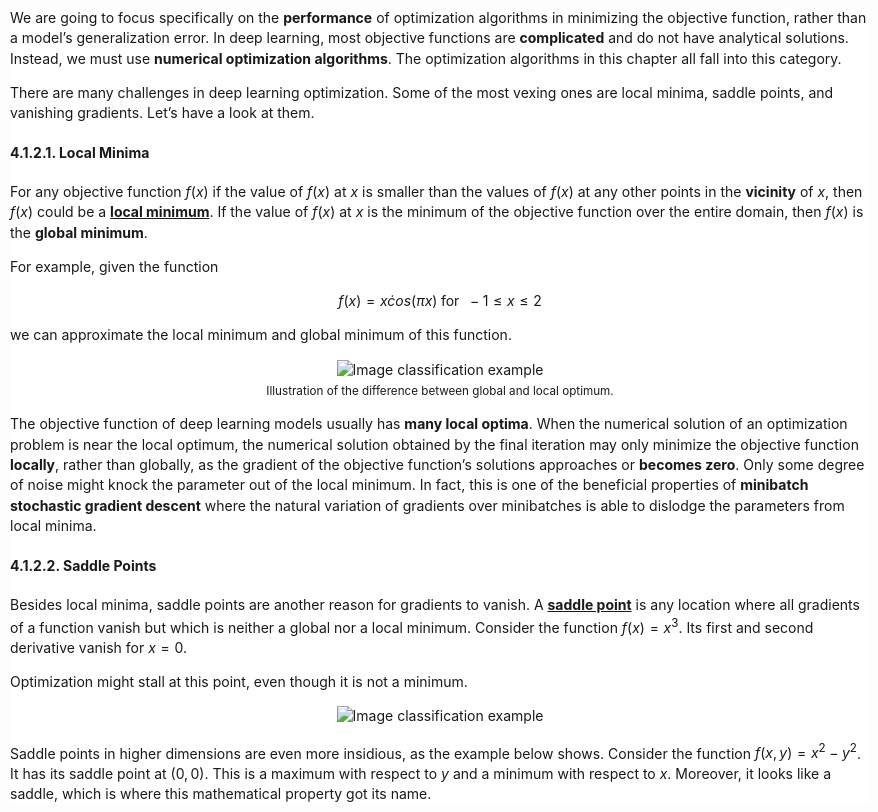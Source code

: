 We are going to focus specifically on the **performance** of optimization algorithms in minimizing the objective function, rather than a model’s generalization error. In deep learning, most objective functions are **complicated** and do not have analytical solutions. Instead, we must use **numerical optimization algorithms**. The optimization algorithms in this chapter all fall into this category.

There are many challenges in deep learning optimization. Some of the most vexing ones are local minima, saddle points, and vanishing gradients. Let’s have a look at them.

#### 4.1.2.1. Local Minima
For any objective function $f(x)$ if the value of $f(x)$ at $x$ is smaller than the values of $f(x)$  at any other points in the **vicinity** of $x$, then $f(x)$ could be a [**local minimum**](https://en.wikipedia.org/wiki/Maximum_and_minimum). If the value of $f(x)$ at $x$ is the minimum of the objective function over the entire domain, then $f(x)$ is the **global minimum**.

For example, given the function

$$
f(x) = x\dot cos(\pi x) \;\text{for}\;\; -1 \leq x \leq 2
$$


we can approximate the local minimum and global minimum of this function.

<p align="center">
  <img src="{{ '/_images/lecture_optimisation/local_global.svg' | relative_url }}" alt="Image classification example" >
  <br>
<small>
        Illustration of the difference between global and local optimum.
</small>
</p>

The objective function of deep learning models usually has **many local optima**. When the numerical solution of an optimization problem is near the local optimum, the numerical solution obtained by the final iteration may only minimize the objective function **locally**, rather than globally, as the gradient of the objective function’s solutions approaches or **becomes zero**. Only some degree of noise might knock the parameter out of the local minimum. In fact, this is one of the beneficial properties of **minibatch stochastic gradient descent** where the natural variation of gradients over minibatches is able to dislodge the parameters from local minima.

#### 4.1.2.2. Saddle Points

Besides local minima, saddle points are another reason for gradients to vanish. A [**saddle point**](https://en.wikipedia.org/wiki/Saddle_point) is any location where all gradients of a function vanish but which is neither a global nor a local minimum. Consider the function $f(x) = x^3$. Its first and second derivative vanish for $x=0$.

Optimization might stall at this point, even though it is not a minimum.

<p align="center">
  <img src="{{ '/_images/lecture_optimisation/saddle_point.svg' | relative_url }}" alt="Image classification example" >
  <br>
</p>

Saddle points in higher dimensions are even more insidious, as the example below shows. Consider the function $f(x,y) = x^2 - y^2$. It has its saddle point at $(0,0)$. This is a maximum with respect to $y$ and a minimum with respect to $x$. Moreover, it looks like a saddle, which is where this mathematical property got its name.
